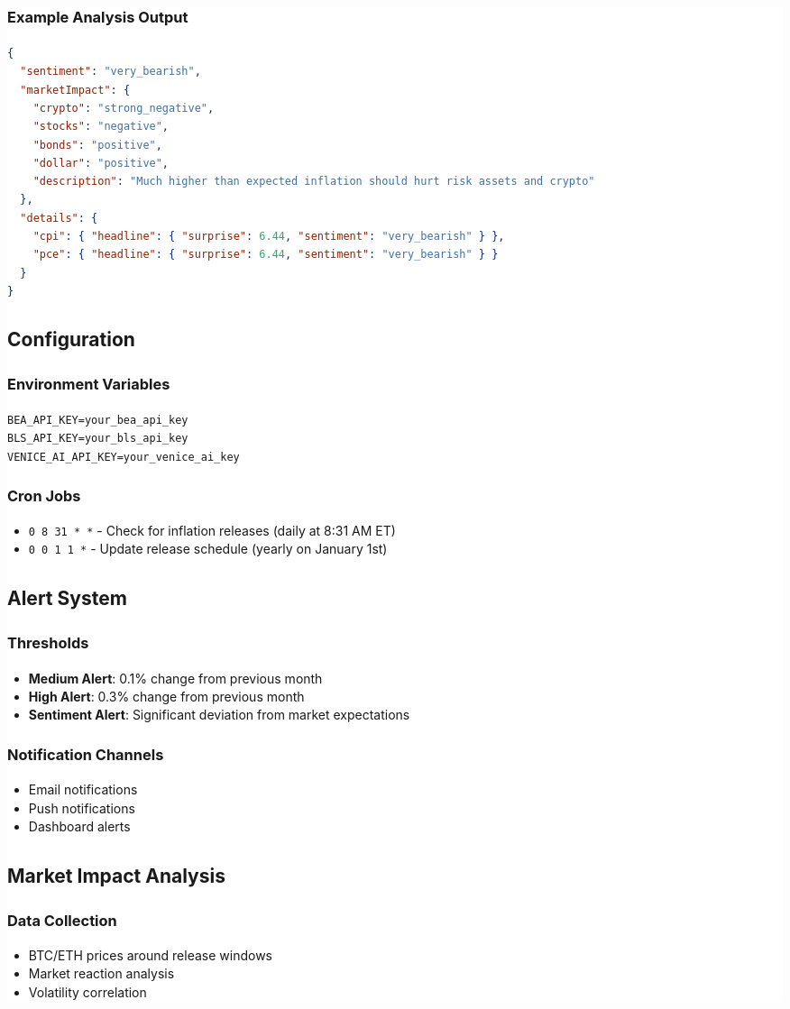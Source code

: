 ### Example Analysis Output
```json
{
  "sentiment": "very_bearish",
  "marketImpact": {
    "crypto": "strong_negative",
    "stocks": "negative",
    "bonds": "positive",
    "dollar": "positive",
    "description": "Much higher than expected inflation should hurt risk assets and crypto"
  },
  "details": {
    "cpi": { "headline": { "surprise": 6.44, "sentiment": "very_bearish" } },
    "pce": { "headline": { "surprise": 6.44, "sentiment": "very_bearish" } }
  }
}
```

## Configuration

### Environment Variables
```env
BEA_API_KEY=your_bea_api_key
BLS_API_KEY=your_bls_api_key
VENICE_AI_API_KEY=your_venice_ai_key
```

### Cron Jobs
- `0 8 31 * *` - Check for inflation releases (daily at 8:31 AM ET)
- `0 0 1 1 *` - Update release schedule (yearly on January 1st)

## Alert System

### Thresholds
- **Medium Alert**: 0.1% change from previous month
- **High Alert**: 0.3% change from previous month
- **Sentiment Alert**: Significant deviation from market expectations

### Notification Channels
- Email notifications
- Push notifications
- Dashboard alerts

## Market Impact Analysis

### Data Collection
- BTC/ETH prices around release windows
- Market reaction analysis
- Volatility correlation
